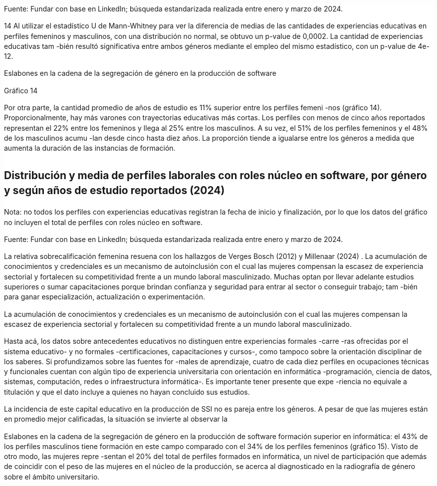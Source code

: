 Fuente: Fundar con base en LinkedIn; búsqueda estandarizada realizada entre enero y marzo de 2024.

14 Al utilizar el estadístico U de Mann-Whitney para ver la diferencia de medias de las cantidades de experiencias educativas en perfiles femeninos y masculinos, con una distribución no normal, se obtuvo un p-value de 0,0002. La cantidad de experiencias educativas tam -bién resultó significativa entre ambos géneros mediante el empleo del mismo estadístico, con un p-value de 4e-12.

Eslabones en la cadena de la segregación de género en la producción de software

Gráfico 14

Por otra parte, la cantidad promedio de años de estudio es 11% superior entre los perfiles femeni -nos (gráfico 14). Proporcionalmente, hay más varones con trayectorias educativas más cortas. Los perfiles con menos de cinco años reportados representan el 22% entre los femeninos y llega al 25% entre los masculinos. A su vez, el 51% de los perfiles femeninos y el 48% de los masculinos acumu -lan desde cinco hasta diez años. La proporción tiende a igualarse entre los géneros a medida que aumenta la duración de las instancias de formación.

## Distribución y media de perfiles laborales con roles núcleo en software, por género y según años de estudio reportados (2024)



Nota: no todos los perfiles con experiencias educativas registran la fecha de inicio y finalización, por lo que los datos del gráfico no incluyen el total de perfiles con roles núcleo en software.

Fuente: Fundar con base en LinkedIn; búsqueda estandarizada realizada entre enero y marzo de 2024.

La relativa sobrecalificación femenina resuena con los hallazgos de Verges Bosch (2012) y Millenaar (2024) . La acumulación de conocimientos y credenciales es un mecanismo de autoinclusión con el cual las mujeres compensan la escasez de experiencia sectorial y fortalecen su competitividad frente a un mundo laboral masculinizado. Muchas optan por llevar adelante estudios superiores o sumar capacitaciones porque brindan confianza y seguridad para entrar al sector o conseguir trabajo; tam -bién para ganar especialización, actualización o experimentación.

La acumulación de conocimientos y credenciales es un mecanismo de autoinclusión con el cual las mujeres compensan la escasez de experiencia sectorial y fortalecen su competitividad frente a un mundo laboral masculinizado.

Hasta acá, los datos sobre antecedentes educativos no distinguen entre experiencias formales -carre -ras ofrecidas por el sistema educativo- y no formales -certificaciones, capacitaciones y cursos-, como tampoco sobre la orientación disciplinar de los saberes. Si profundizamos sobre las fuentes for -males de aprendizaje, cuatro de cada diez perfiles en ocupaciones técnicas y funcionales cuentan con algún tipo de experiencia universitaria con orientación en informática -programación, ciencia de datos, sistemas, computación, redes o infraestructura informática-. Es importante tener presente que expe -riencia no equivale a titulación y que el dato incluye a quienes no hayan concluido sus estudios.

La incidencia de este capital educativo en la producción de SSI no es pareja entre los géneros. A pesar de que las mujeres están en promedio mejor calificadas, la situación se invierte al observar la

Eslabones en la cadena de la segregación de género en la producción de software formación superior en informática: el 43% de los perfiles masculinos tiene formación en este campo comparado con el 34% de los perfiles femeninos (gráfico 15). Visto de otro modo, las mujeres repre -sentan el 20% del total de perfiles formados en informática, un nivel de participación que además de coincidir con el peso de las mujeres en el núcleo de la producción, se acerca al diagnosticado en la radiografía de género sobre el ámbito universitario.
